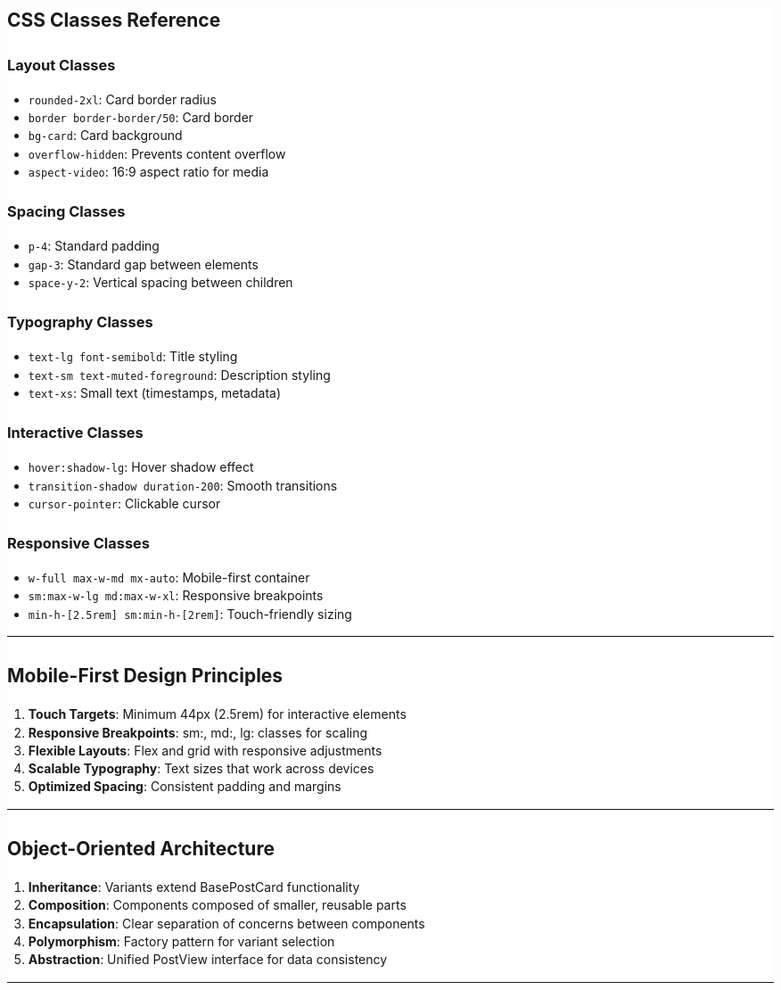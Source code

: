 
## CSS Classes Reference

### Layout Classes
- `rounded-2xl`: Card border radius
- `border border-border/50`: Card border
- `bg-card`: Card background
- `overflow-hidden`: Prevents content overflow
- `aspect-video`: 16:9 aspect ratio for media

### Spacing Classes
- `p-4`: Standard padding
- `gap-3`: Standard gap between elements
- `space-y-2`: Vertical spacing between children

### Typography Classes
- `text-lg font-semibold`: Title styling
- `text-sm text-muted-foreground`: Description styling
- `text-xs`: Small text (timestamps, metadata)

### Interactive Classes
- `hover:shadow-lg`: Hover shadow effect
- `transition-shadow duration-200`: Smooth transitions
- `cursor-pointer`: Clickable cursor

### Responsive Classes
- `w-full max-w-md mx-auto`: Mobile-first container
- `sm:max-w-lg md:max-w-xl`: Responsive breakpoints
- `min-h-[2.5rem] sm:min-h-[2rem]`: Touch-friendly sizing

---

## Mobile-First Design Principles

1. **Touch Targets**: Minimum 44px (2.5rem) for interactive elements
2. **Responsive Breakpoints**: sm:, md:, lg: classes for scaling
3. **Flexible Layouts**: Flex and grid with responsive adjustments
4. **Scalable Typography**: Text sizes that work across devices
5. **Optimized Spacing**: Consistent padding and margins

---

## Object-Oriented Architecture

1. **Inheritance**: Variants extend BasePostCard functionality
2. **Composition**: Components composed of smaller, reusable parts
3. **Encapsulation**: Clear separation of concerns between components
4. **Polymorphism**: Factory pattern for variant selection
5. **Abstraction**: Unified PostView interface for data consistency

---
